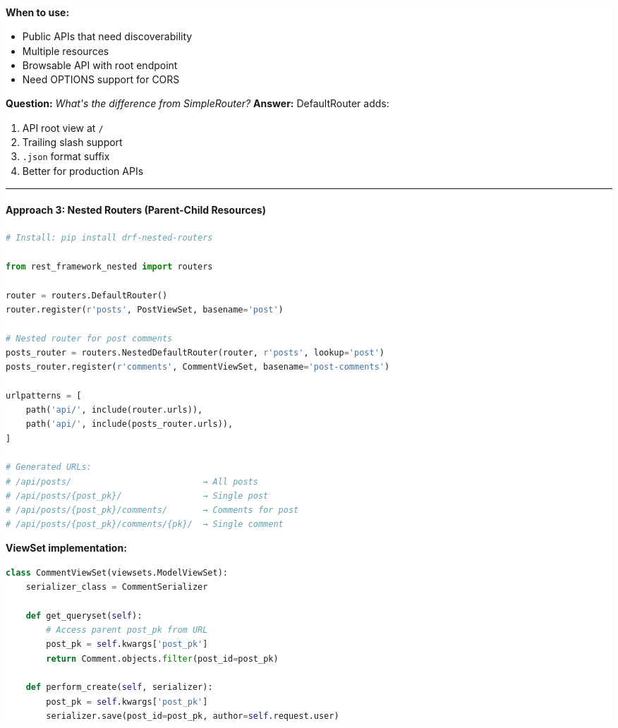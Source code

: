 **When to use:**
- Public APIs that need discoverability
- Multiple resources
- Browsable API with root endpoint
- Need OPTIONS support for CORS

**Question:** *What's the difference from SimpleRouter?*
**Answer:** DefaultRouter adds:
1. API root view at `/`
2. Trailing slash support
3. `.json` format suffix
4. Better for production APIs

---

#### Approach 3: Nested Routers (Parent-Child Resources)

```python
# Install: pip install drf-nested-routers

from rest_framework_nested import routers

router = routers.DefaultRouter()
router.register(r'posts', PostViewSet, basename='post')

# Nested router for post comments
posts_router = routers.NestedDefaultRouter(router, r'posts', lookup='post')
posts_router.register(r'comments', CommentViewSet, basename='post-comments')

urlpatterns = [
    path('api/', include(router.urls)),
    path('api/', include(posts_router.urls)),
]

# Generated URLs:
# /api/posts/                          → All posts
# /api/posts/{post_pk}/                → Single post
# /api/posts/{post_pk}/comments/       → Comments for post
# /api/posts/{post_pk}/comments/{pk}/  → Single comment
```

**ViewSet implementation:**

```python
class CommentViewSet(viewsets.ModelViewSet):
    serializer_class = CommentSerializer
    
    def get_queryset(self):
        # Access parent post_pk from URL
        post_pk = self.kwargs['post_pk']
        return Comment.objects.filter(post_id=post_pk)
    
    def perform_create(self, serializer):
        post_pk = self.kwargs['post_pk']
        serializer.save(post_id=post_pk, author=self.request.user)
```
